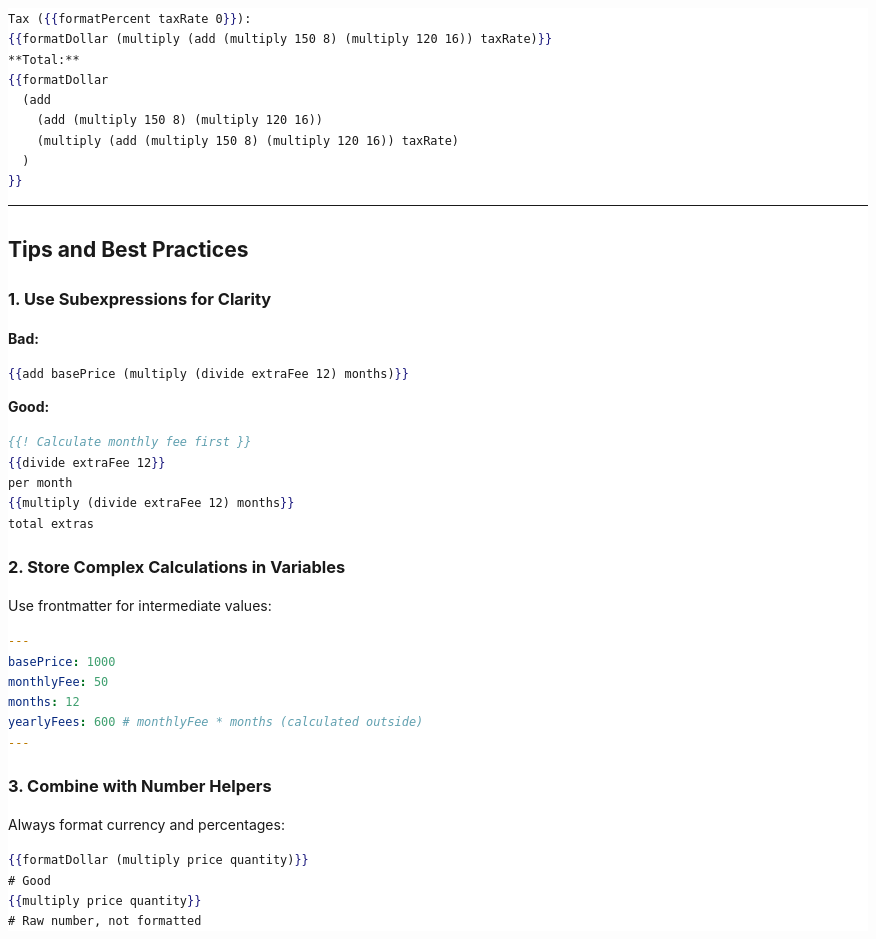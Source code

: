 ```handlebars
Tax ({{formatPercent taxRate 0}}):
{{formatDollar (multiply (add (multiply 150 8) (multiply 120 16)) taxRate)}}
**Total:**
{{formatDollar
  (add
    (add (multiply 150 8) (multiply 120 16))
    (multiply (add (multiply 150 8) (multiply 120 16)) taxRate)
  )
}}
```

---

## Tips and Best Practices

### 1. Use Subexpressions for Clarity

**Bad:**

```handlebars
{{add basePrice (multiply (divide extraFee 12) months)}}
```

**Good:**

```handlebars
{{! Calculate monthly fee first }}
{{divide extraFee 12}}
per month
{{multiply (divide extraFee 12) months}}
total extras
```

### 2. Store Complex Calculations in Variables

Use frontmatter for intermediate values:

```yaml
---
basePrice: 1000
monthlyFee: 50
months: 12
yearlyFees: 600 # monthlyFee * months (calculated outside)
---
```

### 3. Combine with Number Helpers

Always format currency and percentages:

```handlebars
{{formatDollar (multiply price quantity)}}
# Good
{{multiply price quantity}}
# Raw number, not formatted
```
